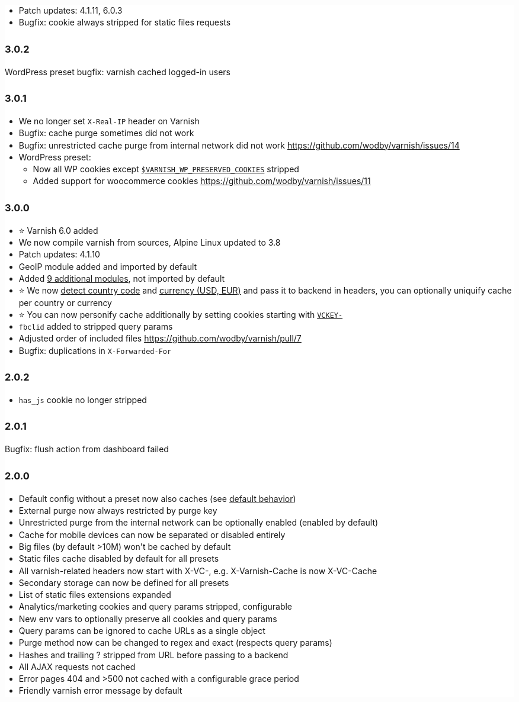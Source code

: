 - Patch updates: 4.1.11, 6.0.3
- Bugfix: cookie always stripped for static files requests

### 3.0.2

WordPress preset bugfix: varnish cached logged-in users

### 3.0.1

- We no longer set `X-Real-IP` header on Varnish
- Bugfix: cache purge sometimes did not work
- Bugfix: unrestricted cache purge from internal network did not work https://github.com/wodby/varnish/issues/14
- WordPress preset: 
    - Now all WP cookies except [`$VARNISH_WP_PRESERVED_COOKIES`](https://github.com/wodby/varnish#varnish_wp_preserved_cookies) stripped
    - Added support for woocommerce cookies https://github.com/wodby/varnish/issues/11

### 3.0.0

* ⭐️ Varnish 6.0 added
* We now compile varnish from sources, Alpine Linux updated to 3.8
* Patch updates: 4.1.10
* GeoIP module added and imported by default
* Added [9 additional modules](https://github.com/wodby/varnish#installed-modules), not imported by default
* ⭐️ We now [detect country code](https://github.com/wodby/varnish#geoip) and [currency (USD, EUR)](https://github.com/wodby/varnish#currency) and pass it to backend in headers, you can optionally uniquify cache per country or currency
* ⭐️ You can now personify cache additionally by setting cookies starting with [`VCKEY-`](https://github.com/wodby/varnish#cache-personification)
* `fbclid` added to stripped query params
* Adjusted order of included files https://github.com/wodby/varnish/pull/7
* Bugfix: duplications in `X-Forwarded-For`

### 2.0.2

* `has_js` cookie no longer stripped

### 2.0.1

Bugfix: flush action from dashboard failed

### 2.0.0

* Default config without a preset now also caches (see [default behavior](https://github.com/wodby/varnish#default-behaviour))
* External purge now always restricted by purge key
* Unrestricted purge from the internal network can be optionally enabled (enabled by default)
* Cache for mobile devices can now be separated or disabled entirely
* Big files (by default >10M) won't be cached by default
* Static files cache disabled by default for all presets
* All varnish-related headers now start with X-VC-, e.g. X-Varnish-Cache is now X-VC-Cache
* Secondary storage can now be defined for all presets
* List of static files extensions expanded
* Analytics/marketing cookies and query params stripped, configurable
* New env vars to optionally preserve all cookies and query params
* Query params can be ignored to cache URLs as a single object
* Purge method now can be changed to regex and exact (respects query params)
* Hashes and trailing ? stripped from URL before passing to a backend
* All AJAX requests not cached
* Error pages 404 and >500 not cached with a configurable grace period
* Friendly varnish error message by default
